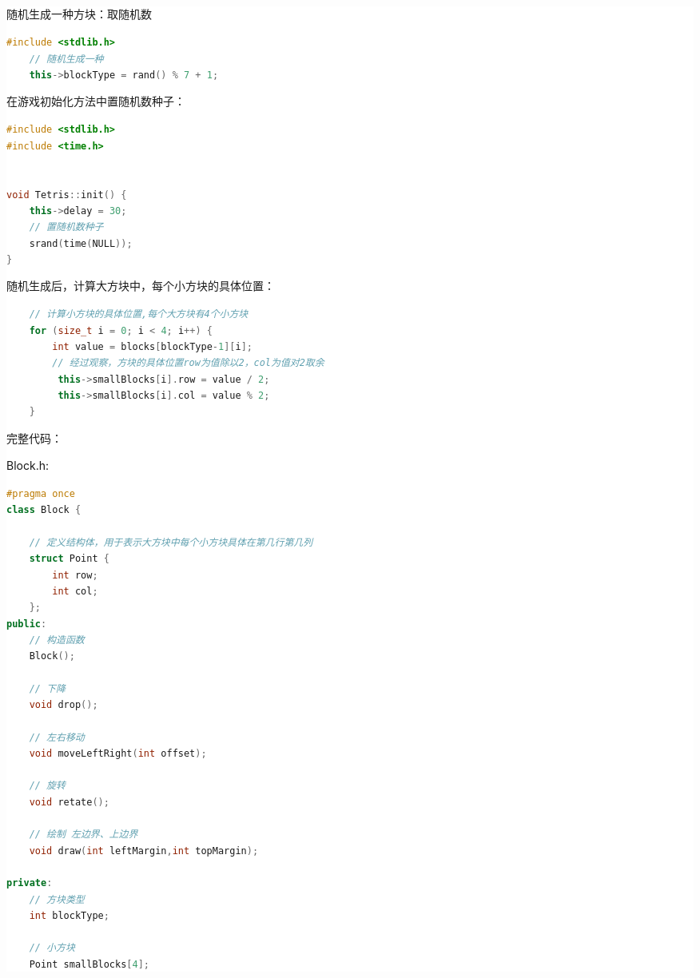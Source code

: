 随机生成一种方块：取随机数

```cpp
#include <stdlib.h>
	// 随机生成一种
	this->blockType = rand() % 7 + 1;
```

在游戏初始化方法中置随机数种子：

```cpp
#include <stdlib.h>
#include <time.h>


void Tetris::init() {
	this->delay = 30;
	// 置随机数种子
	srand(time(NULL));
}
```

随机生成后，计算大方块中，每个小方块的具体位置：

```cpp
	// 计算小方块的具体位置,每个大方块有4个小方块
	for (size_t i = 0; i < 4; i++) {
		int value = blocks[blockType-1][i];
		// 经过观察，方块的具体位置row为值除以2，col为值对2取余
		 this->smallBlocks[i].row = value / 2;
		 this->smallBlocks[i].col = value % 2;
	}
```

完整代码：

Block.h:

```cpp
#pragma once
class Block {

	// 定义结构体，用于表示大方块中每个小方块具体在第几行第几列
	struct Point {
		int row;
		int col;
	};
public:
	// 构造函数
	Block();

	// 下降
	void drop();

	// 左右移动
	void moveLeftRight(int offset);

	// 旋转
	void retate();

	// 绘制 左边界、上边界
	void draw(int leftMargin,int topMargin);

private:
	// 方块类型
	int blockType;

	// 小方块
	Point smallBlocks[4];
```